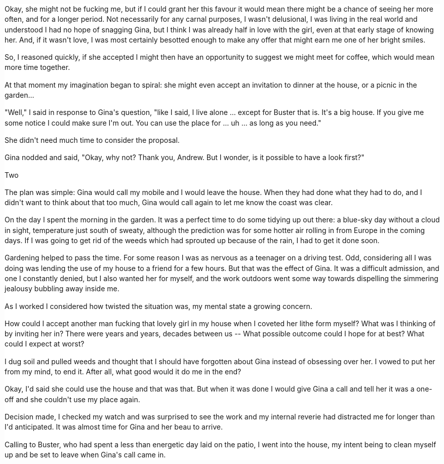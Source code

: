 Okay, she might not be fucking me, but if I could grant her this favour it would mean there might be a chance of seeing her more often, and for a longer period. Not necessarily for any carnal purposes, I wasn't delusional, I was living in the real world and understood I had no hope of snagging Gina, but I think I was already half in love with the girl, even at that early stage of knowing her. And, if it wasn't love, I was most certainly besotted enough to make any offer that might earn me one of her bright smiles. 

So, I reasoned quickly, if she accepted I might then have an opportunity to suggest we might meet for coffee, which would mean more time together. 

At that moment my imagination began to spiral: she might even accept an invitation to dinner at the house, or a picnic in the garden... 

"Well," I said in response to Gina's question, "like I said, I live alone ... except for Buster that is. It's a big house. If you give me some notice I could make sure I'm out. You can use the place for ... uh ... as long as you need." 

She didn't need much time to consider the proposal. 

Gina nodded and said, "Okay, why not? Thank you, Andrew. But I wonder, is it possible to have a look first?" 

Two 

The plan was simple: Gina would call my mobile and I would leave the house. When they had done what they had to do, and I didn't want to think about that too much, Gina would call again to let me know the coast was clear. 

On the day I spent the morning in the garden. It was a perfect time to do some tidying up out there: a blue-sky day without a cloud in sight, temperature just south of sweaty, although the prediction was for some hotter air rolling in from Europe in the coming days. If I was going to get rid of the weeds which had sprouted up because of the rain, I had to get it done soon. 

Gardening helped to pass the time. For some reason I was as nervous as a teenager on a driving test. Odd, considering all I was doing was lending the use of my house to a friend for a few hours. But that was the effect of Gina. It was a difficult admission, and one I constantly denied, but I also wanted her for myself, and the work outdoors went some way towards dispelling the simmering jealousy bubbling away inside me. 

As I worked I considered how twisted the situation was, my mental state a growing concern. 

How could I accept another man fucking that lovely girl in my house when I coveted her lithe form myself? What was I thinking of by inviting her in? There were years and years, decades between us -- What possible outcome could I hope for at best? What could I expect at worst? 

I dug soil and pulled weeds and thought that I should have forgotten about Gina instead of obsessing over her. I vowed to put her from my mind, to end it. After all, what good would it do me in the end? 

Okay, I'd said she could use the house and that was that. But when it was done I would give Gina a call and tell her it was a one-off and she couldn't use my place again. 

Decision made, I checked my watch and was surprised to see the work and my internal reverie had distracted me for longer than I'd anticipated. It was almost time for Gina and her beau to arrive. 

Calling to Buster, who had spent a less than energetic day laid on the patio, I went into the house, my intent being to clean myself up and be set to leave when Gina's call came in. 
